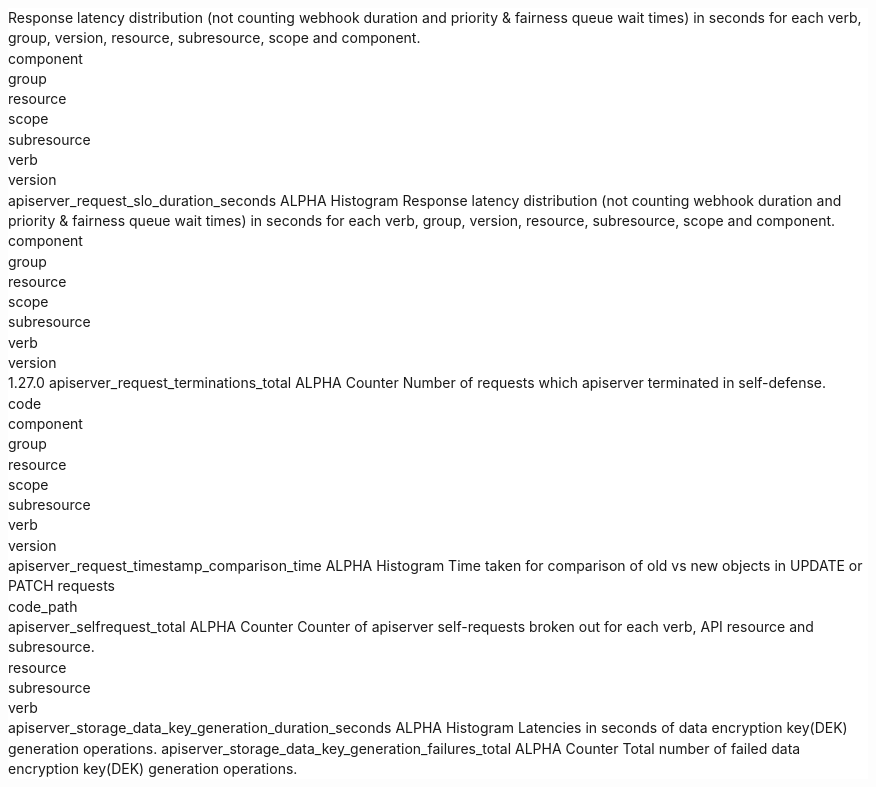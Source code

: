 <td class="metric_description">Response latency distribution (not counting webhook duration and priority & fairness queue wait times) in seconds for each verb, group, version, resource, subresource, scope and component.</td>
<td class="metric_labels_varying"><div class="metric_label">component</div><div class="metric_label">group</div><div class="metric_label">resource</div><div class="metric_label">scope</div><div class="metric_label">subresource</div><div class="metric_label">verb</div><div class="metric_label">version</div></td>
<td class="metric_labels_constant"></td>
<td class="metric_deprecated_version"></td></tr>
<tr class="metric"><td class="metric_name">apiserver_request_slo_duration_seconds</td>
<td class="metric_stability_level" data-stability="alpha">ALPHA</td>
<td class="metric_type" data-type="histogram">Histogram</td>
<td class="metric_description">Response latency distribution (not counting webhook duration and priority & fairness queue wait times) in seconds for each verb, group, version, resource, subresource, scope and component.</td>
<td class="metric_labels_varying"><div class="metric_label">component</div><div class="metric_label">group</div><div class="metric_label">resource</div><div class="metric_label">scope</div><div class="metric_label">subresource</div><div class="metric_label">verb</div><div class="metric_label">version</div></td>
<td class="metric_labels_constant"></td>
<td class="metric_deprecated_version">1.27.0</td></tr>
<tr class="metric"><td class="metric_name">apiserver_request_terminations_total</td>
<td class="metric_stability_level" data-stability="alpha">ALPHA</td>
<td class="metric_type" data-type="counter">Counter</td>
<td class="metric_description">Number of requests which apiserver terminated in self-defense.</td>
<td class="metric_labels_varying"><div class="metric_label">code</div><div class="metric_label">component</div><div class="metric_label">group</div><div class="metric_label">resource</div><div class="metric_label">scope</div><div class="metric_label">subresource</div><div class="metric_label">verb</div><div class="metric_label">version</div></td>
<td class="metric_labels_constant"></td>
<td class="metric_deprecated_version"></td></tr>
<tr class="metric"><td class="metric_name">apiserver_request_timestamp_comparison_time</td>
<td class="metric_stability_level" data-stability="alpha">ALPHA</td>
<td class="metric_type" data-type="histogram">Histogram</td>
<td class="metric_description">Time taken for comparison of old vs new objects in UPDATE or PATCH requests</td>
<td class="metric_labels_varying"><div class="metric_label">code_path</div></td>
<td class="metric_labels_constant"></td>
<td class="metric_deprecated_version"></td></tr>
<tr class="metric"><td class="metric_name">apiserver_selfrequest_total</td>
<td class="metric_stability_level" data-stability="alpha">ALPHA</td>
<td class="metric_type" data-type="counter">Counter</td>
<td class="metric_description">Counter of apiserver self-requests broken out for each verb, API resource and subresource.</td>
<td class="metric_labels_varying"><div class="metric_label">resource</div><div class="metric_label">subresource</div><div class="metric_label">verb</div></td>
<td class="metric_labels_constant"></td>
<td class="metric_deprecated_version"></td></tr>
<tr class="metric"><td class="metric_name">apiserver_storage_data_key_generation_duration_seconds</td>
<td class="metric_stability_level" data-stability="alpha">ALPHA</td>
<td class="metric_type" data-type="histogram">Histogram</td>
<td class="metric_description">Latencies in seconds of data encryption key(DEK) generation operations.</td>
<td class="metric_labels_varying"></td>
<td class="metric_labels_constant"></td>
<td class="metric_deprecated_version"></td></tr>
<tr class="metric"><td class="metric_name">apiserver_storage_data_key_generation_failures_total</td>
<td class="metric_stability_level" data-stability="alpha">ALPHA</td>
<td class="metric_type" data-type="counter">Counter</td>
<td class="metric_description">Total number of failed data encryption key(DEK) generation operations.</td>
<td class="metric_labels_varying"></td>